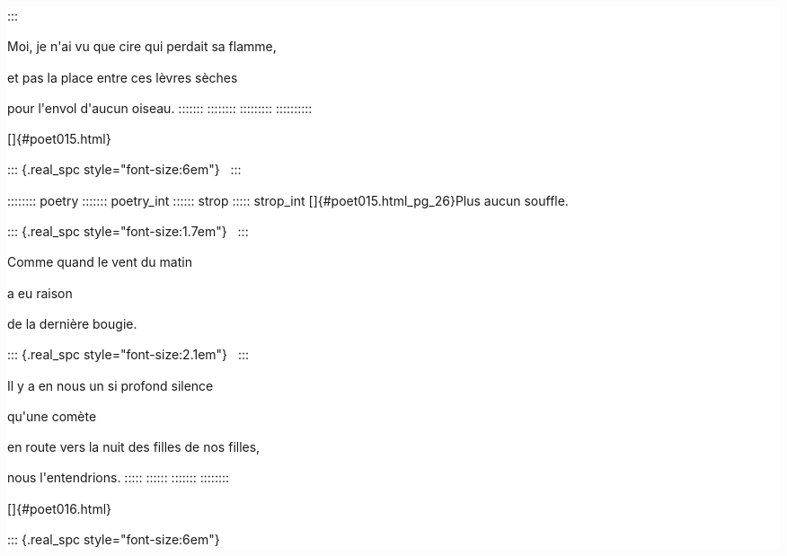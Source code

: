 :::

Moi, je n\'ai vu que cire qui perdait sa flamme,

et pas la place entre ces lèvres sèches

pour l\'envol d\'aucun oiseau.
:::::::
::::::::
:::::::::
::::::::::

</div>

[]{#poet015.html}

<div>

::: {.real_spc style="font-size:6em"}
 
:::

:::::::: poetry
::::::: poetry_int
:::::: strop
::::: strop_int
[]{#poet015.html_pg_26}Plus aucun souffle.

::: {.real_spc style="font-size:1.7em"}
 
:::

Comme quand le vent du matin

a eu raison

de la dernière bougie.

::: {.real_spc style="font-size:2.1em"}
 
:::

Il y a en nous un si profond silence

qu\'une comète

en route vers la nuit des filles de nos filles,

nous l\'entendrions.
:::::
::::::
:::::::
::::::::

</div>

[]{#poet016.html}

<div>

::: {.real_spc style="font-size:6em"}
 